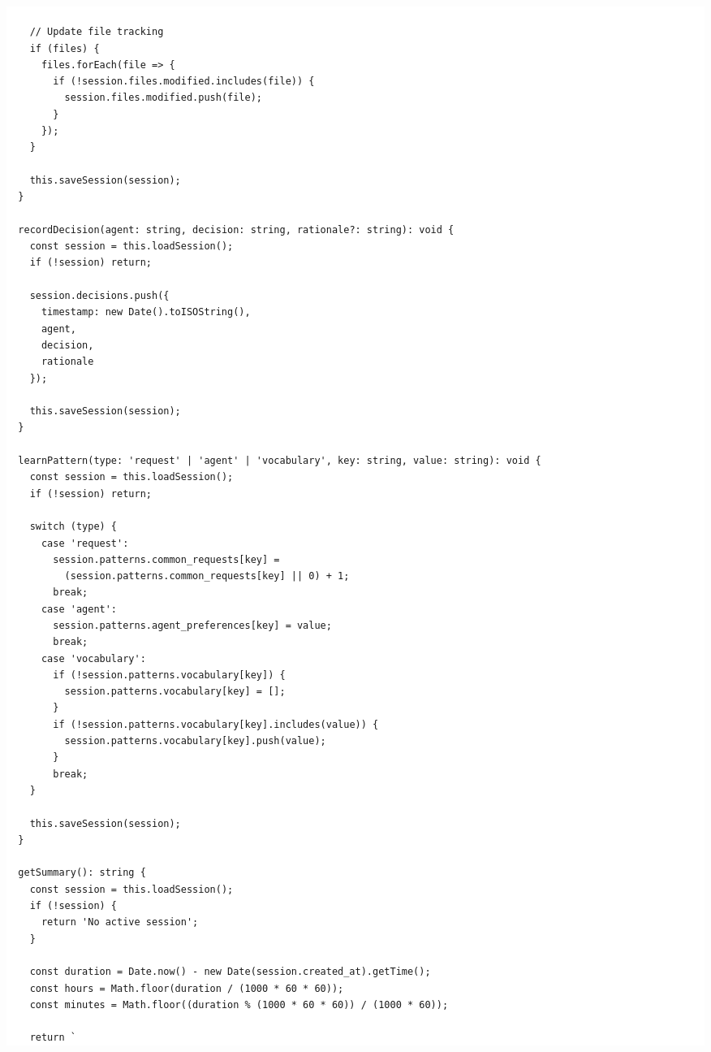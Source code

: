 ```
    
    // Update file tracking
    if (files) {
      files.forEach(file => {
        if (!session.files.modified.includes(file)) {
          session.files.modified.push(file);
        }
      });
    }
    
    this.saveSession(session);
  }
  
  recordDecision(agent: string, decision: string, rationale?: string): void {
    const session = this.loadSession();
    if (!session) return;
    
    session.decisions.push({
      timestamp: new Date().toISOString(),
      agent,
      decision,
      rationale
    });
    
    this.saveSession(session);
  }
  
  learnPattern(type: 'request' | 'agent' | 'vocabulary', key: string, value: string): void {
    const session = this.loadSession();
    if (!session) return;
    
    switch (type) {
      case 'request':
        session.patterns.common_requests[key] = 
          (session.patterns.common_requests[key] || 0) + 1;
        break;
      case 'agent':
        session.patterns.agent_preferences[key] = value;
        break;
      case 'vocabulary':
        if (!session.patterns.vocabulary[key]) {
          session.patterns.vocabulary[key] = [];
        }
        if (!session.patterns.vocabulary[key].includes(value)) {
          session.patterns.vocabulary[key].push(value);
        }
        break;
    }
    
    this.saveSession(session);
  }
  
  getSummary(): string {
    const session = this.loadSession();
    if (!session) {
      return 'No active session';
    }
    
    const duration = Date.now() - new Date(session.created_at).getTime();
    const hours = Math.floor(duration / (1000 * 60 * 60));
    const minutes = Math.floor((duration % (1000 * 60 * 60)) / (1000 * 60));
    
    return `
```